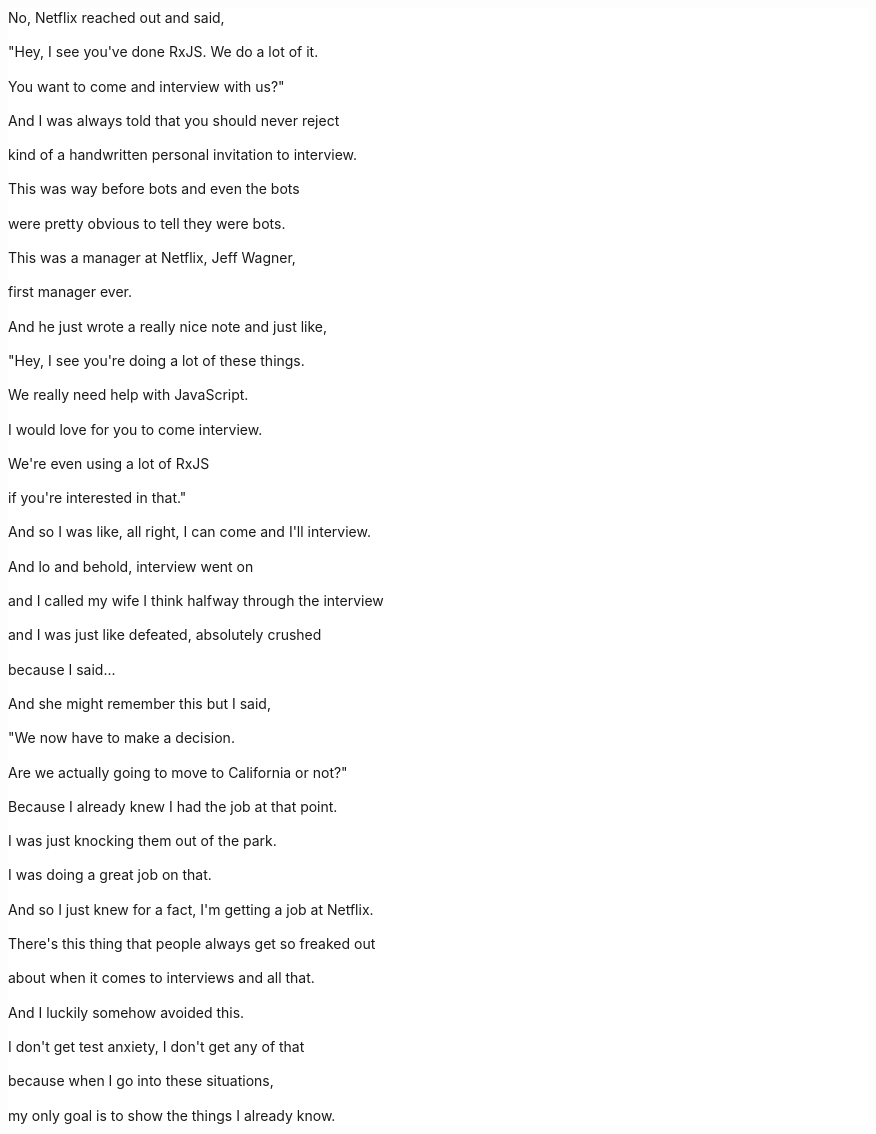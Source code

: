 No, Netflix reached out and said,

"Hey, I see you've done RxJS. We do a lot of it.

You want to come and interview with us?"

And I was always told that you should never reject

kind of a handwritten personal invitation to interview.

This was way before bots and even the bots

were pretty obvious to tell they were bots.

This was a manager at Netflix, Jeff Wagner,

first manager ever.

And he just wrote a really nice note and just like,

"Hey, I see you're doing a lot of these things.

We really need help with JavaScript.

I would love for you to come interview.

We're even using a lot of RxJS

if you're interested in that."

And so I was like, all right, I can come and I'll interview.

And lo and behold, interview went on

and I called my wife I think halfway through the interview

and I was just like defeated, absolutely crushed

because I said...

And she might remember this but I said,

"We now have to make a decision.

Are we actually going to move to California or not?"

Because I already knew I had the job at that point.

I was just knocking them out of the park.

I was doing a great job on that.

And so I just knew for a fact, I'm getting a job at Netflix.

There's this thing that people always get so freaked out

about when it comes to interviews and all that.

And I luckily somehow avoided this.

I don't get test anxiety, I don't get any of that

because when I go into these situations,

my only goal is to show the things I already know.
